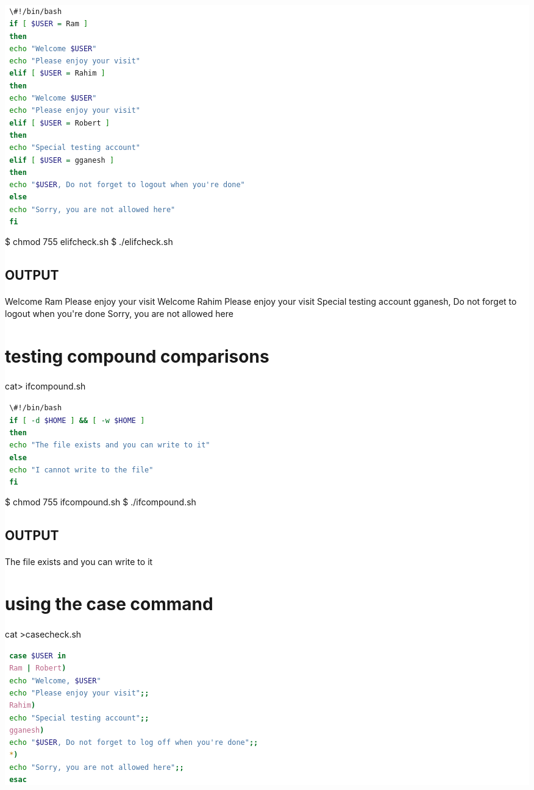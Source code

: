 ```bash
 \#!/bin/bash
 if [ $USER = Ram ]
 then
 echo "Welcome $USER"
 echo "Please enjoy your visit"
 elif [ $USER = Rahim ]
 then
 echo "Welcome $USER"
 echo "Please enjoy your visit"
 elif [ $USER = Robert ]
 then
 echo "Special testing account"
 elif [ $USER = gganesh ]
 then
 echo "$USER, Do not forget to logout when you're done"
 else
 echo "Sorry, you are not allowed here"
 fi
 ```
 $ chmod 755 elifcheck.sh
 $ ./elifcheck.sh 
## OUTPUT
 Welcome Ram
 Please enjoy your visit
 Welcome Rahim
 Please enjoy your visit
Special testing account
 gganesh, Do not forget to logout when you're done
 Sorry, you are not allowed here
 # testing compound comparisons
 cat> ifcompound.sh 
```bash
 \#!/bin/bash
 if [ -d $HOME ] && [ -w $HOME ]
 then
 echo "The file exists and you can write to it"
 else
 echo "I cannot write to the file"
 fi
 ```
 $ chmod 755 ifcompound.sh
 $ ./ifcompound.sh 
## OUTPUT
 The file exists and you can write to it
 # using the case command
 cat >casecheck.sh 
```bash
 case $USER in
 Ram | Robert)
 echo "Welcome, $USER"
 echo "Please enjoy your visit";;
 Rahim)
 echo "Special testing account";;
 gganesh)
 echo "$USER, Do not forget to log off when you're done";;
 *)
 echo "Sorry, you are not allowed here";;
 esac
```